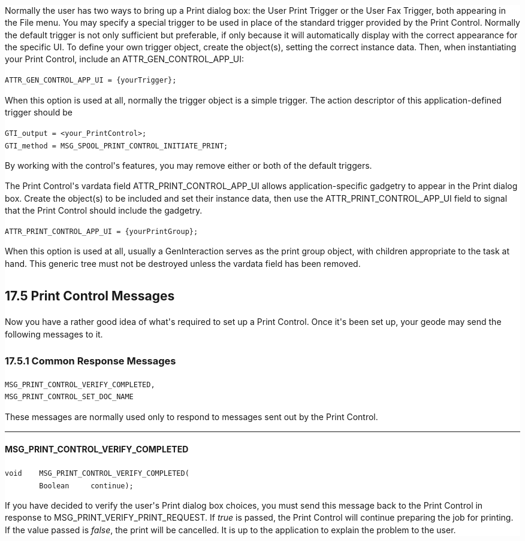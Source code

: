 Normally the user has two ways to bring up a Print dialog box: the User Print 
Trigger or the User Fax Trigger, both appearing in the File menu. You may 
specify a special trigger to be used in place of the standard trigger provided 
by the Print Control. Normally the default trigger is not only sufficient but 
preferable, if only because it will automatically display with the correct 
appearance for the specific UI. To define your own trigger object, create the 
object(s), setting the correct instance data. Then, when instantiating your 
Print Control, include an ATTR_GEN_CONTROL_APP_UI:

	ATTR_GEN_CONTROL_APP_UI = {yourTrigger};

When this option is used at all, normally the trigger object is a simple trigger. 
The action descriptor of this application-defined trigger should be

	GTI_output = <your_PrintControl>;
	GTI_method = MSG_SPOOL_PRINT_CONTROL_INITIATE_PRINT;

By working with the control's features, you may remove either or both of the 
default triggers.

The Print Control's vardata field ATTR_PRINT_CONTROL_APP_UI allows 
application-specific gadgetry to appear in the Print dialog box. Create the 
object(s) to be included and set their instance data, then use the 
ATTR_PRINT_CONTROL_APP_UI field to signal that the Print Control should 
include the gadgetry. 

	ATTR_PRINT_CONTROL_APP_UI = {yourPrintGroup};

When this option is used at all, usually a GenInteraction serves as the print 
group object, with children appropriate to the task at hand. This generic tree 
must not be destroyed unless the vardata field has been removed.

## 17.5 Print Control Messages
Now you have a rather good idea of what's required to set up a Print Control. 
Once it's been set up, your geode may send the following messages to it.

### 17.5.1 Common Response Messages
	MSG_PRINT_CONTROL_VERIFY_COMPLETED, 
	MSG_PRINT_CONTROL_SET_DOC_NAME

These messages are normally used only to respond to messages sent out by 
the Print Control.

----------
#### MSG_PRINT_CONTROL_VERIFY_COMPLETED
	void	MSG_PRINT_CONTROL_VERIFY_COMPLETED(
			Boolean 	continue);

If you have decided to verify the user's Print dialog box choices, you must 
send this message back to the Print Control in response to 
MSG_PRINT_VERIFY_PRINT_REQUEST. If *true* is passed, the Print Control 
will continue preparing the job for printing. If the value passed is *false*, the 
print will be cancelled. It is up to the application to explain the problem to 
the user.
